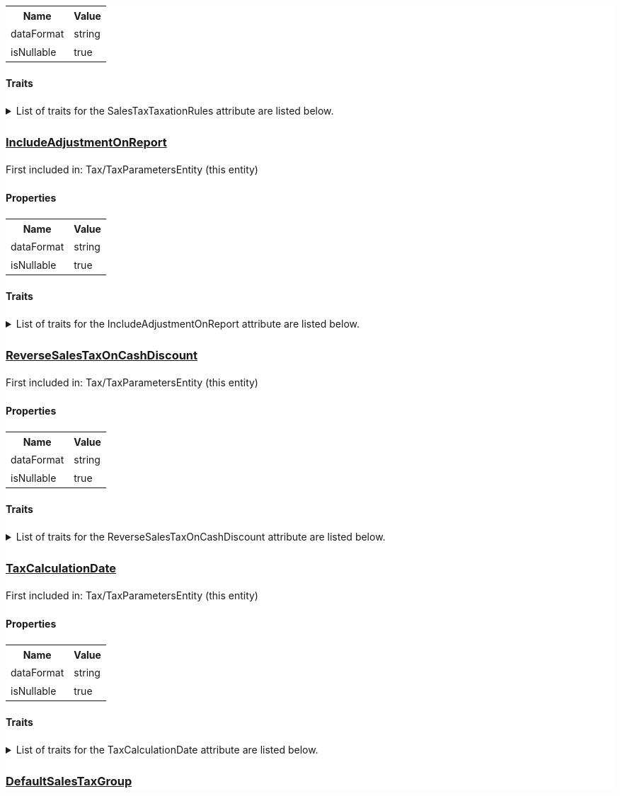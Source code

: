 <table><tr><th>Name</th><th>Value</th></tr><tr><td>dataFormat</td><td>string</td></tr><tr><td>isNullable</td><td>true</td></tr></table>

#### Traits

<details><summary>List of traits for the SalesTaxTaxationRules attribute are listed below.</summary></details>

### <a href=#IncludeAdjustmentOnReport name="IncludeAdjustmentOnReport">IncludeAdjustmentOnReport</a>

First included in: Tax/TaxParametersEntity (this entity)  

#### Properties

<table><tr><th>Name</th><th>Value</th></tr><tr><td>dataFormat</td><td>string</td></tr><tr><td>isNullable</td><td>true</td></tr></table>

#### Traits

<details><summary>List of traits for the IncludeAdjustmentOnReport attribute are listed below.</summary></details>

### <a href=#ReverseSalesTaxOnCashDiscount name="ReverseSalesTaxOnCashDiscount">ReverseSalesTaxOnCashDiscount</a>

First included in: Tax/TaxParametersEntity (this entity)  

#### Properties

<table><tr><th>Name</th><th>Value</th></tr><tr><td>dataFormat</td><td>string</td></tr><tr><td>isNullable</td><td>true</td></tr></table>

#### Traits

<details><summary>List of traits for the ReverseSalesTaxOnCashDiscount attribute are listed below.</summary></details>

### <a href=#TaxCalculationDate name="TaxCalculationDate">TaxCalculationDate</a>

First included in: Tax/TaxParametersEntity (this entity)  

#### Properties

<table><tr><th>Name</th><th>Value</th></tr><tr><td>dataFormat</td><td>string</td></tr><tr><td>isNullable</td><td>true</td></tr></table>

#### Traits

<details><summary>List of traits for the TaxCalculationDate attribute are listed below.</summary></details>

### <a href=#DefaultSalesTaxGroup name="DefaultSalesTaxGroup">DefaultSalesTaxGroup</a>
